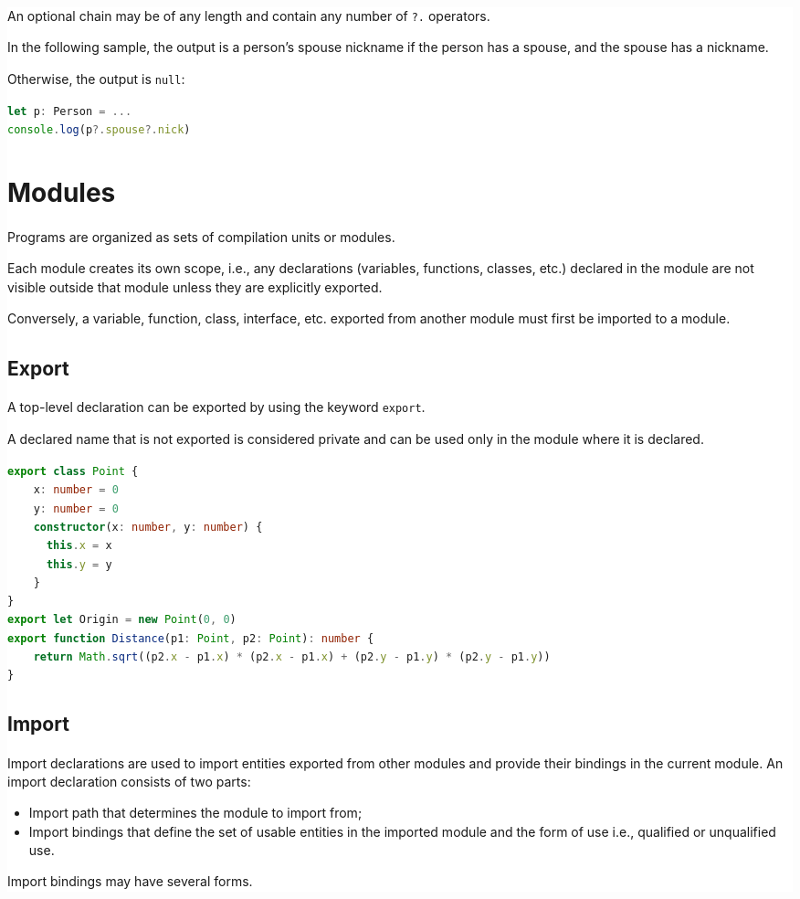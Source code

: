 An optional chain may be of any length and contain any number of `?.`
operators.

In the following sample, the output is a person’s spouse nickname if the person has a spouse, and the spouse has a nickname.

Otherwise, the output is `null`:

```typescript
let p: Person = ...
console.log(p?.spouse?.nick)
```

# Modules

Programs are organized as sets of compilation units or modules.

Each module creates its own scope, i.e., any declarations (variables, functions, classes, etc.) declared in the module are not visible outside that module unless they are explicitly exported.

Conversely, a variable, function, class, interface, etc. exported from another module must first be imported to a module.

## Export

A top-level declaration can be exported by using the keyword `export`.

A declared name that is not exported is considered private and can be used only in the module where it is declared.

```typescript
export class Point {
    x: number = 0
    y: number = 0
    constructor(x: number, y: number) {
      this.x = x
      this.y = y
    }
}
export let Origin = new Point(0, 0)
export function Distance(p1: Point, p2: Point): number {
    return Math.sqrt((p2.x - p1.x) * (p2.x - p1.x) + (p2.y - p1.y) * (p2.y - p1.y))
}
```

## Import

Import declarations are used to import entities exported from other modules and provide their bindings in the current module. An import declaration consists of two parts:

* Import path that determines the module to import from;
* Import bindings that define the set of usable entities in the imported module and the form of use i.e., qualified or unqualified use.

Import bindings may have several forms.
